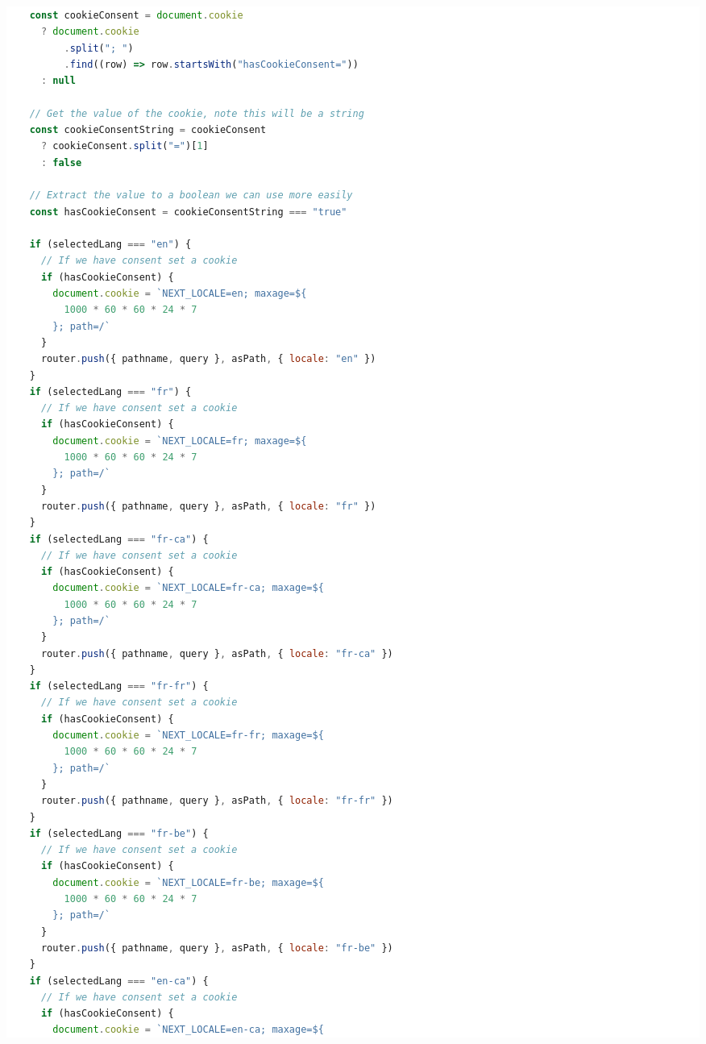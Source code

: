 ```js
    const cookieConsent = document.cookie
      ? document.cookie
          .split("; ")
          .find((row) => row.startsWith("hasCookieConsent="))
      : null

    // Get the value of the cookie, note this will be a string
    const cookieConsentString = cookieConsent
      ? cookieConsent.split("=")[1]
      : false

    // Extract the value to a boolean we can use more easily
    const hasCookieConsent = cookieConsentString === "true"

    if (selectedLang === "en") {
      // If we have consent set a cookie
      if (hasCookieConsent) {
        document.cookie = `NEXT_LOCALE=en; maxage=${
          1000 * 60 * 60 * 24 * 7
        }; path=/`
      }
      router.push({ pathname, query }, asPath, { locale: "en" })
    }
    if (selectedLang === "fr") {
      // If we have consent set a cookie
      if (hasCookieConsent) {
        document.cookie = `NEXT_LOCALE=fr; maxage=${
          1000 * 60 * 60 * 24 * 7
        }; path=/`
      }
      router.push({ pathname, query }, asPath, { locale: "fr" })
    }
    if (selectedLang === "fr-ca") {
      // If we have consent set a cookie
      if (hasCookieConsent) {
        document.cookie = `NEXT_LOCALE=fr-ca; maxage=${
          1000 * 60 * 60 * 24 * 7
        }; path=/`
      }
      router.push({ pathname, query }, asPath, { locale: "fr-ca" })
    }
    if (selectedLang === "fr-fr") {
      // If we have consent set a cookie
      if (hasCookieConsent) {
        document.cookie = `NEXT_LOCALE=fr-fr; maxage=${
          1000 * 60 * 60 * 24 * 7
        }; path=/`
      }
      router.push({ pathname, query }, asPath, { locale: "fr-fr" })
    }
    if (selectedLang === "fr-be") {
      // If we have consent set a cookie
      if (hasCookieConsent) {
        document.cookie = `NEXT_LOCALE=fr-be; maxage=${
          1000 * 60 * 60 * 24 * 7
        }; path=/`
      }
      router.push({ pathname, query }, asPath, { locale: "fr-be" })
    }
    if (selectedLang === "en-ca") {
      // If we have consent set a cookie
      if (hasCookieConsent) {
        document.cookie = `NEXT_LOCALE=en-ca; maxage=${
```